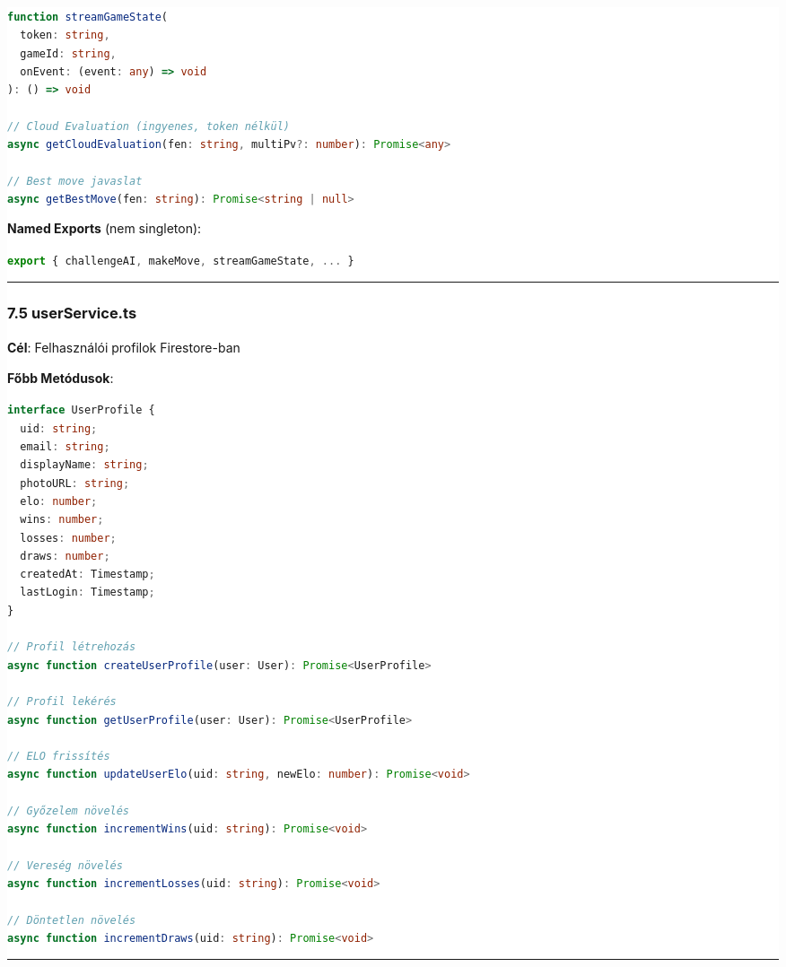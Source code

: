 ```typescript
function streamGameState(
  token: string,
  gameId: string,
  onEvent: (event: any) => void
): () => void

// Cloud Evaluation (ingyenes, token nélkül)
async getCloudEvaluation(fen: string, multiPv?: number): Promise<any>

// Best move javaslat
async getBestMove(fen: string): Promise<string | null>
```

**Named Exports** (nem singleton):
```typescript
export { challengeAI, makeMove, streamGameState, ... }
```

---

### 7.5 userService.ts
**Cél**: Felhasználói profilok Firestore-ban

**Főbb Metódusok**:
```typescript
interface UserProfile {
  uid: string;
  email: string;
  displayName: string;
  photoURL: string;
  elo: number;
  wins: number;
  losses: number;
  draws: number;
  createdAt: Timestamp;
  lastLogin: Timestamp;
}

// Profil létrehozás
async function createUserProfile(user: User): Promise<UserProfile>

// Profil lekérés
async function getUserProfile(user: User): Promise<UserProfile>

// ELO frissítés
async function updateUserElo(uid: string, newElo: number): Promise<void>

// Győzelem növelés
async function incrementWins(uid: string): Promise<void>

// Vereség növelés
async function incrementLosses(uid: string): Promise<void>

// Döntetlen növelés
async function incrementDraws(uid: string): Promise<void>
```

---